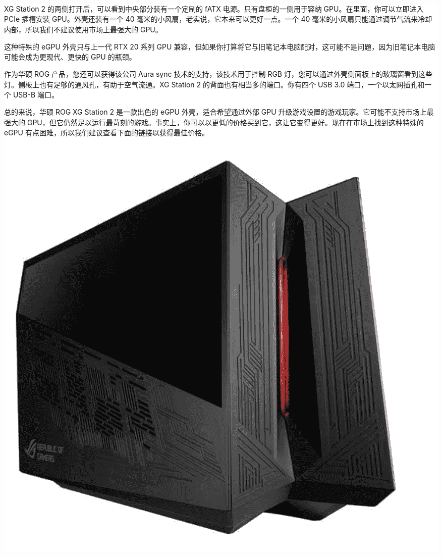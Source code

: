 XG Station 2 的两侧打开后，可以看到中央部分装有一个定制的 fATX 电源。只有盘柜的一侧用于容纳 GPU。在里面，你可以立即进入 PCIe 插槽安装 GPU。外壳还装有一个 40 毫米的小风扇，老实说，它本来可以更好一点。一个 40 毫米的小风扇只能通过调节气流来冷却内部，所以我们不建议使用市场上最强大的 GPU。

这种特殊的 eGPU 外壳只与上一代 RTX 20 系列 GPU 兼容，但如果你打算将它与旧笔记本电脑配对，这可能不是问题，因为旧笔记本电脑可能会成为更现代、更快的 GPU 的瓶颈。

作为华硕 ROG 产品，您还可以获得该公司 Aura sync 技术的支持，该技术用于控制 RGB 灯，您可以通过外壳侧面板上的玻璃窗看到这些灯。侧板上也有足够的通风孔，有助于空气流通。XG Station 2 的背面也有相当多的端口。你有四个 USB 3.0 端口，一个以太网插孔和一个 USB-B 端口。

总的来说，华硕 ROG XG Station 2 是一款出色的 eGPU 外壳，适合希望通过外部 GPU 升级游戏设置的游戏玩家。它可能不支持市场上最强大的 GPU，但它仍然足以运行最苛刻的游戏。事实上，你可以以更低的价格买到它，这让它变得更好。现在在市场上找到这种特殊的 eGPU 有点困难，所以我们建议查看下面的链接以获得最佳价格。

 <picture>![The ASUS ROG XG Station 2 eGPU enclosure is a fantastic option for those looking to buy a budget unit to upgrade their gaming experience. It may not support the most demanding GPUs on the market, but it's plenty to run most AAA titles in 2021.](img/3a71864dbb537d85e7cff3ab5ab3e0b9.png)</picture> 
